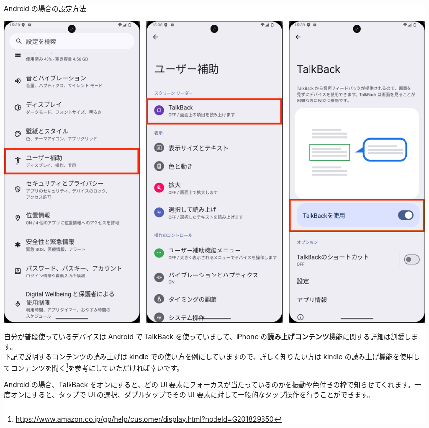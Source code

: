 Android の場合の設定方法

![android_accessibility](./images/002_android_accessibility.png)

自分が普段使っているデバイスは Android で TalkBack を使っていまして、iPhone の**読み上げコンテンツ**機能に関する詳細は割愛します。  
下記で説明するコンテンツの読み上げは kindle での使い方を例にしていますので、詳しく知りたい方は kindle の読み上げ機能を使用してコンテンツを聞く[^6]を参考にしていただければ幸いです。

[^6]: <https://www.amazon.co.jp/gp/help/customer/display.html?nodeId=G201829850>

Android の場合、TalkBack をオンにすると、どの UI 要素にフォーカスが当たっているのかを振動や色付きの枠で知らせてくれます。一度オンにすると、タップで UI の選択、ダブルタップでその UI 要素に対して一般的なタップ操作を行うことができます。


[^1]: <https://www.jaaikosei.or.jp/magazine/1221/>
[^2]: <https://www.nhk.jp/p/kyonokenko/ts/83KL2X1J32/episode/te/6PV36ZZ8NN/>
[^3]: <https://www.daiyukai.or.jp/department/ganka-ryokunaisho#h30>
[^4]: <https://www.jamh.gr.jp/kokoro/147_kan.html>
[^5]: <http://nichimou.org/employment/ahaki-work/>
[^7]: <https://www.amazon.co.jp/dp/B082H8GWMR>